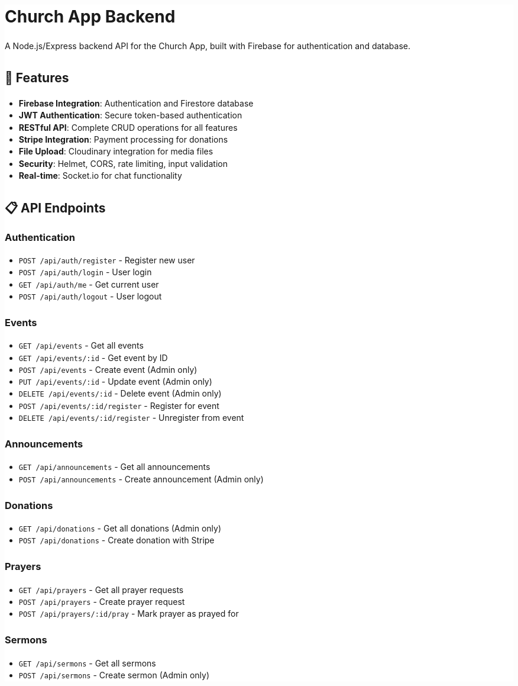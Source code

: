 # Church App Backend

A Node.js/Express backend API for the Church App, built with Firebase for authentication and database.

## 🚀 Features

- **Firebase Integration**: Authentication and Firestore database
- **JWT Authentication**: Secure token-based authentication
- **RESTful API**: Complete CRUD operations for all features
- **Stripe Integration**: Payment processing for donations
- **File Upload**: Cloudinary integration for media files
- **Security**: Helmet, CORS, rate limiting, input validation
- **Real-time**: Socket.io for chat functionality

## 📋 API Endpoints

### Authentication
- `POST /api/auth/register` - Register new user
- `POST /api/auth/login` - User login
- `GET /api/auth/me` - Get current user
- `POST /api/auth/logout` - User logout

### Events
- `GET /api/events` - Get all events
- `GET /api/events/:id` - Get event by ID
- `POST /api/events` - Create event (Admin only)
- `PUT /api/events/:id` - Update event (Admin only)
- `DELETE /api/events/:id` - Delete event (Admin only)
- `POST /api/events/:id/register` - Register for event
- `DELETE /api/events/:id/register` - Unregister from event

### Announcements
- `GET /api/announcements` - Get all announcements
- `POST /api/announcements` - Create announcement (Admin only)

### Donations
- `GET /api/donations` - Get all donations (Admin only)
- `POST /api/donations` - Create donation with Stripe

### Prayers
- `GET /api/prayers` - Get all prayer requests
- `POST /api/prayers` - Create prayer request
- `POST /api/prayers/:id/pray` - Mark prayer as prayed for

### Sermons
- `GET /api/sermons` - Get all sermons
- `POST /api/sermons` - Create sermon (Admin only)
